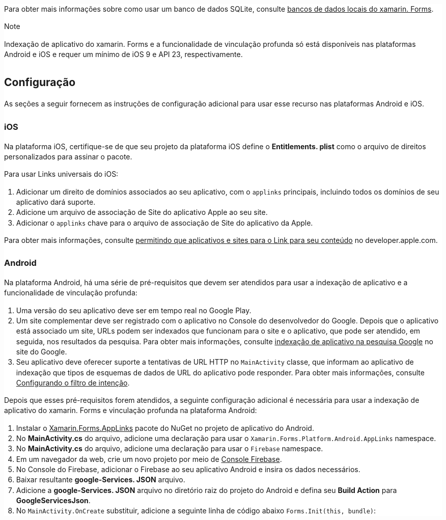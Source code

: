 Para obter mais informações sobre como usar um banco de dados SQLite, consulte [bancos de dados locais do xamarin. Forms](~/xamarin-forms/app-fundamentals/databases.md).

> [!NOTE]
> Indexação de aplicativo do xamarin. Forms e a funcionalidade de vinculação profunda só está disponíveis nas plataformas Android e iOS e requer um mínimo de iOS 9 e API 23, respectivamente.

## <a name="setup"></a>Configuração

As seções a seguir fornecem as instruções de configuração adicional para usar esse recurso nas plataformas Android e iOS.

### <a name="ios"></a>iOS

Na plataforma iOS, certifique-se de que seu projeto da plataforma iOS define o **Entitlements. plist** como o arquivo de direitos personalizados para assinar o pacote.

Para usar Links universais do iOS:

1. Adicionar um direito de domínios associados ao seu aplicativo, com o `applinks` principais, incluindo todos os domínios de seu aplicativo dará suporte.
1. Adicione um arquivo de associação de Site do aplicativo Apple ao seu site.
1. Adicionar o `applinks` chave para o arquivo de associação de Site do aplicativo da Apple.

Para obter mais informações, consulte [permitindo que aplicativos e sites para o Link para seu conteúdo](https://developer.apple.com/documentation/uikit/core_app/allowing_apps_and_websites_to_link_to_your_content) no developer.apple.com.

### <a name="android"></a>Android

Na plataforma Android, há uma série de pré-requisitos que devem ser atendidos para usar a indexação de aplicativo e a funcionalidade de vinculação profunda:

1. Uma versão do seu aplicativo deve ser em tempo real no Google Play.
1. Um site complementar deve ser registrado com o aplicativo no Console do desenvolvedor do Google. Depois que o aplicativo está associado um site, URLs podem ser indexados que funcionam para o site e o aplicativo, que pode ser atendido, em seguida, nos resultados da pesquisa. Para obter mais informações, consulte [indexação de aplicativo na pesquisa Google](https://support.google.com/googleplay/android-developer/answer/6041489) no site do Google.
1. Seu aplicativo deve oferecer suporte a tentativas de URL HTTP no `MainActivity` classe, que informam ao aplicativo de indexação que tipos de esquemas de dados de URL do aplicativo pode responder. Para obter mais informações, consulte [Configurando o filtro de intenção](~/android/platform/app-linking.md#configure-intent-filter).

Depois que esses pré-requisitos forem atendidos, a seguinte configuração adicional é necessária para usar a indexação de aplicativo do xamarin. Forms e vinculação profunda na plataforma Android:

1. Instalar o [Xamarin.Forms.AppLinks](https://www.nuget.org/packages/Xamarin.Forms.AppLinks/) pacote do NuGet no projeto de aplicativo do Android.
1. No **MainActivity.cs** do arquivo, adicione uma declaração para usar o `Xamarin.Forms.Platform.Android.AppLinks` namespace.
1. No **MainActivity.cs** do arquivo, adicione uma declaração para usar o `Firebase` namespace.
1. Em um navegador da web, crie um novo projeto por meio de [Console Firebase](https://console.firebase.google.com/).
1. No Console do Firebase, adicionar o Firebase ao seu aplicativo Android e insira os dados necessários.
1. Baixar resultante **google-Services. JSON** arquivo.
1. Adicione a **google-Services. JSON** arquivo no diretório raiz do projeto do Android e defina seu **Build Action** para **GoogleServicesJson**.
1. No `MainActivity.OnCreate` substituir, adicione a seguinte linha de código abaixo `Forms.Init(this, bundle)`:
